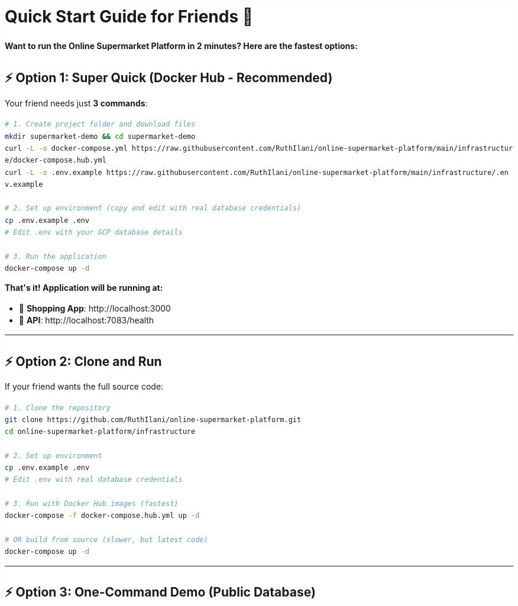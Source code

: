 # Quick Start Guide for Friends 🚀

**Want to run the Online Supermarket Platform in 2 minutes? Here are the fastest options:**

## ⚡ Option 1: Super Quick (Docker Hub - Recommended)

Your friend needs just **3 commands**:

```bash
# 1. Create project folder and download files
mkdir supermarket-demo && cd supermarket-demo
curl -L -o docker-compose.yml https://raw.githubusercontent.com/RuthIlani/online-supermarket-platform/main/infrastructure/docker-compose.hub.yml
curl -L -o .env.example https://raw.githubusercontent.com/RuthIlani/online-supermarket-platform/main/infrastructure/.env.example

# 2. Set up environment (copy and edit with real database credentials)
cp .env.example .env
# Edit .env with your GCP database details

# 3. Run the application
docker-compose up -d
```

**That's it! Application will be running at:**
- 🛒 **Shopping App**: http://localhost:3000
- 🔧 **API**: http://localhost:7083/health

---

## ⚡ Option 2: Clone and Run

If your friend wants the full source code:

```bash
# 1. Clone the repository
git clone https://github.com/RuthIlani/online-supermarket-platform.git
cd online-supermarket-platform/infrastructure

# 2. Set up environment
cp .env.example .env
# Edit .env with real database credentials

# 3. Run with Docker Hub images (fastest)
docker-compose -f docker-compose.hub.yml up -d

# OR build from source (slower, but latest code)
docker-compose up -d
```

---

## ⚡ Option 3: One-Command Demo (Public Database)

